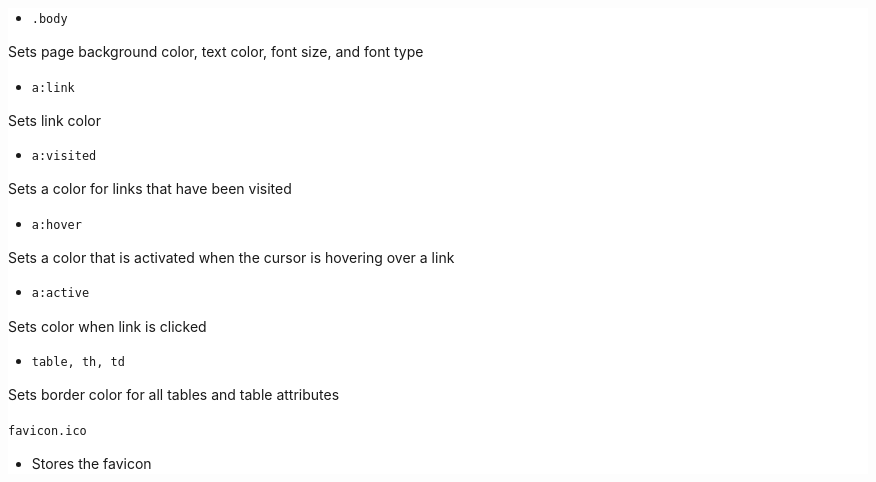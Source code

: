 - `.body`

Sets page background color, text color, font size, and font type

- `a:link`

Sets link color

- `a:visited`

Sets a color for links that have been visited

- `a:hover`

Sets a color that is activated when the cursor is hovering over a link

- `a:active`

Sets color when link is clicked

- `table, th, td`

Sets border color for all tables and table attributes

  

`favicon.ico`

  

- Stores the favicon